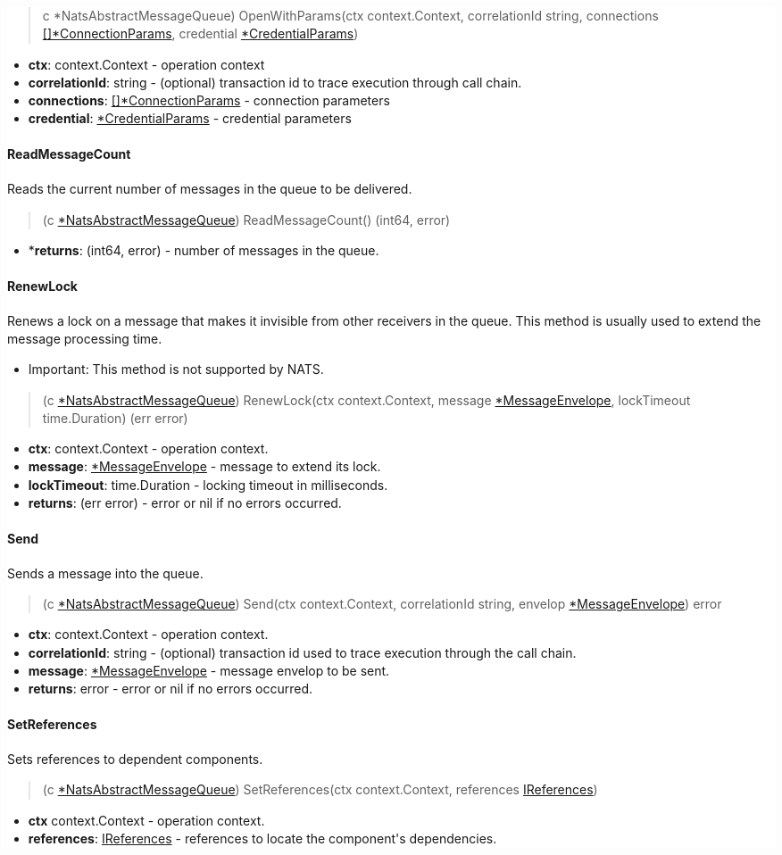 > c *NatsAbstractMessageQueue) OpenWithParams(ctx context.Context, correlationId string, connections [[]*ConnectionParams](../../../components/connect/connection_params), credential [*CredentialParams](../../../components/auth/credential_params))

- **ctx**: context.Context - operation context
- **correlationId**: string - (optional) transaction id to trace execution through call chain.
- **connections**: [[]*ConnectionParams](../../../components/connect/connection_params) - connection parameters
- **credential**: [*CredentialParams](../../../components/auth/credential_params) - credential parameters

#### ReadMessageCount
Reads the current number of messages in the queue to be delivered.

> (c [*NatsAbstractMessageQueue]()) ReadMessageCount() (int64, error)

- ***returns**: (int64, error) - number of messages in the queue.

#### RenewLock
Renews a lock on a message that makes it invisible from other receivers in the queue.
This method is usually used to extend the message processing time.

- Important: This method is not supported by NATS.

> (c [*NatsAbstractMessageQueue]()) RenewLock(ctx context.Context, message [*MessageEnvelope](../../../messaging/queues/message_envelope), lockTimeout time.Duration) (err error)

- **ctx**: context.Context - operation context.
- **message**: [*MessageEnvelope](../../../messaging/queues/message_envelope) - message to extend its lock.
- **lockTimeout**: time.Duration - locking timeout in milliseconds.
- **returns**: (err error) - error or nil if no errors occurred.


#### Send
Sends a message into the queue.

> (c [*NatsAbstractMessageQueue]()) Send(ctx context.Context, correlationId string, envelop [*MessageEnvelope](../../../messaging/queues/message_envelope)) error

- **ctx**: context.Context - operation context.
- **correlationId**: string - (optional) transaction id used to trace execution through the call chain.
- **message**: [*MessageEnvelope](../../../messaging/queues/message_envelope) - message envelop to be sent.
- **returns**: error - error or nil if no errors occurred.

#### SetReferences
Sets references to dependent components.

> (c [*NatsAbstractMessageQueue]()) SetReferences(ctx context.Context, references [IReferences](../../../commons/refer/ireferences))

- **ctx** context.Context - operation context.
- **references**: [IReferences](../../../commons/refer/ireferences) - references to locate the component's dependencies.
